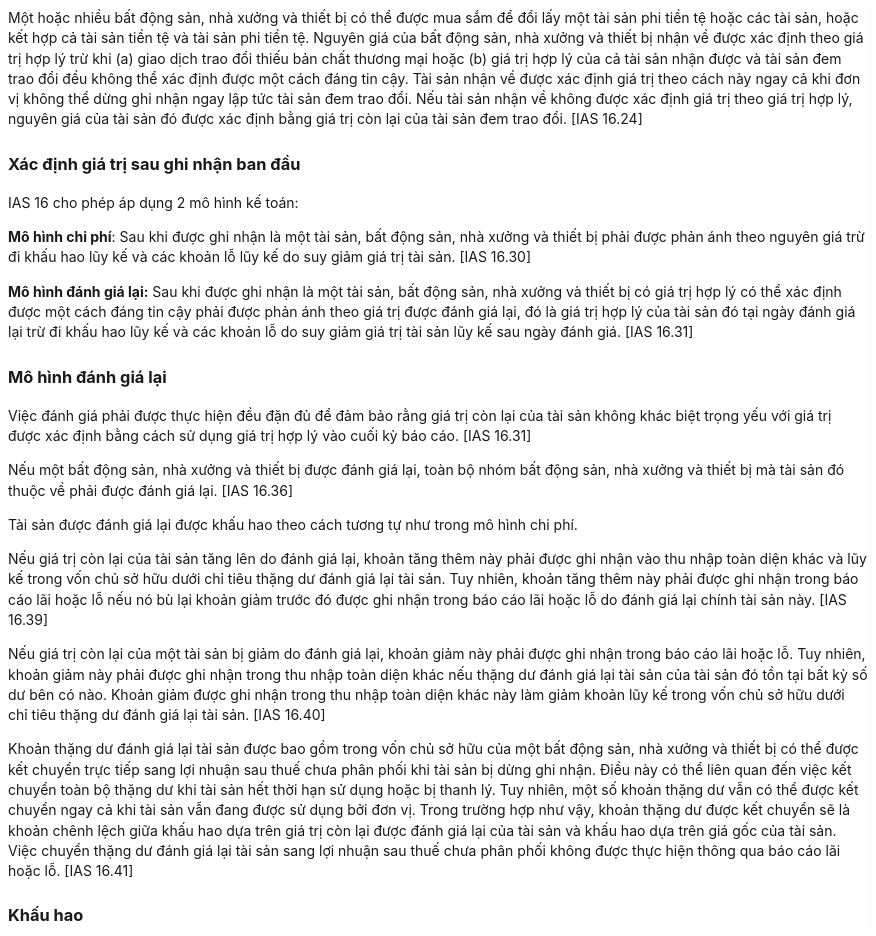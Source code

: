 Một hoặc nhiều bất động sản, nhà xưởng và thiết bị có thể được mua sắm để đổi lấy một tài sản phi tiền tệ hoặc các tài sản, hoặc kết hợp cả tài sản tiền tệ và tài sản phi tiền tệ. Nguyên giá của bất động sản, nhà xưởng và thiết bị nhận về được xác định theo giá trị hợp lý trừ khi (a) giao dịch trao đổi thiếu bản chất thương mại hoặc (b) giá trị hợp lý của cả tài sản nhận được và tài sản đem trao đổi đều không thể xác định được một cách đáng tin cậy. Tài sản nhận về được xác định giá trị theo cách này ngay cả khi đơn vị không thể dừng ghi nhận ngay lập tức tài sản đem trao đổi. Nếu tài sản nhận về không được xác định giá trị theo giá trị hợp lý, nguyên giá của tài sản đó được xác định bằng giá trị còn lại của tài sản đem trao đổi. [IAS 16.24]

### Xác định giá trị sau ghi nhận ban đầu

IAS 16 cho phép áp dụng 2 mô hình kế toán:

**Mô hình chi phí**: Sau khi được ghi nhận là một tài sản, bất động sản, nhà xưởng và thiết bị phải được phản ánh theo nguyên giá trừ đi khấu hao lũy kế và các khoản lỗ lũy kế do suy giảm giá trị tài sản. [IAS 16.30]

**Mô hình đánh giá lại:** Sau khi được ghi nhận là một tài sản, bất động sản, nhà xưởng và thiết bị có giá trị hợp lý có thể xác định được một cách đáng tin cậy phải được phản ánh theo giá trị được đánh giá lại, đó là giá trị hợp lý của tài sản đó tại ngày đánh giá lại trừ đi khấu hao lũy kế và các khoản lỗ do suy giảm giá trị tài sản lũy kế sau ngày đánh giá. [IAS 16.31]

### Mô hình đánh giá lại

Việc đánh giá phải được thực hiện đều đặn đủ để đảm bảo rằng giá trị còn lại của tài sản không khác biệt trọng yếu với giá trị được xác định bằng cách sử dụng giá trị hợp lý vào cuối kỳ báo cáo. [IAS 16.31]

Nếu một bất động sản, nhà xưởng và thiết bị được đánh giá lại, toàn bộ nhóm bất động sản, nhà xưởng và thiết bị mà tài sản đó thuộc về phải được đánh giá lại. [IAS 16.36]

Tài sản được đánh giá lại được khấu hao theo cách tương tự như trong mô hình chi phí.

Nếu giá trị còn lại của tài sản tăng lên do đánh giá lại, khoản tăng thêm này phải được ghi nhận vào thu nhập toàn diện khác và lũy kế trong vốn chủ sở hữu dưới chỉ tiêu thặng dư đánh giá lại tài sản. Tuy nhiên, khoản tăng thêm này phải được ghi nhận trong báo cáo lãi hoặc lỗ nếu nó bù lại khoản giảm trước đó được ghi nhận trong báo cáo lãi hoặc lỗ do đánh giá lại chính tài sản này. [IAS 16.39]

Nếu giá trị còn lại của một tài sản bị giảm do đánh giá lại, khoản giảm này phải được ghi nhận trong báo cáo lãi hoặc lỗ. Tuy nhiên, khoản giảm này phải được ghi nhận trong thu nhập toàn diện khác nếu thặng dư đánh giá lại tài sản của tài sản đó tồn tại bất kỳ số dư bên có nào. Khoản giảm được ghi nhận trong thu nhập toàn diện khác này làm giảm khoản lũy kế trong vốn chủ sở hữu dưới chỉ tiêu thặng dư đánh giá lại tài sản. [IAS 16.40]

Khoản thặng dư đánh giá lại tài sản được bao gồm trong vốn chủ sở hữu của một bất động sản, nhà xưởng và thiết bị có thể được kết chuyển trực tiếp sang lợi nhuận sau thuế chưa phân phối khi tài sản bị dừng ghi nhận. Điều này có thể liên quan đến việc kết chuyển toàn bộ thặng dư khi tài sản hết thời hạn sử dụng hoặc bị thanh lý. Tuy nhiên, một số khoản thặng dư vẫn có thể được kết chuyển ngay cả khi tài sản vẫn đang được sử dụng bởi đơn vị. Trong trường hợp như vậy, khoản thặng dư được kết chuyển sẽ là khoản chênh lệch giữa khấu hao dựa trên giá trị còn lại được đánh giá lại của tài sản và khấu hao dựa trên giá gốc của tài sản. Việc chuyển thặng dư đánh giá lại tài sản sang lợi nhuận sau thuế chưa phân phối không được thực hiện thông qua báo cáo lãi hoặc lỗ. [IAS 16.41]

### Khấu hao
